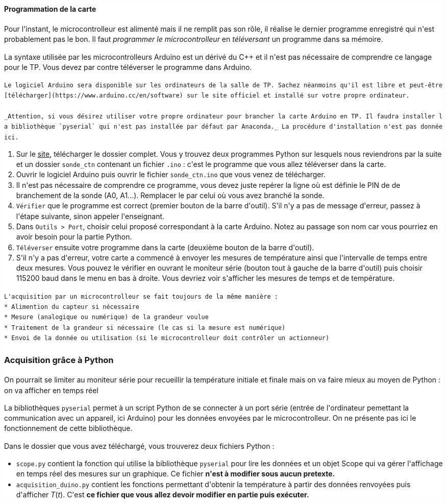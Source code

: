 #### Programmation de la carte
Pour l'instant, le microcontrolleur est alimenté mais il ne remplit pas son rôle, il réalise le dernier programme enregistré qui n'est probablement pas le bon. Il faut _programmer le microcontrolleur_ en _téléversant_ un programme dans sa mémoire.

La syntaxe utilisée par les microcontrolleurs Arduino est un dérivé du C++ et il n'est pas nécessaire de comprendre ce langage pour le TP. Vous devez par contre téléverser le programme dans Arduino.

````{note}
Le logiciel Arduino sera disponible sur les ordinateurs de la salle de TP. Sachez néanmoins qu'il est libre et peut-être [télécharger](https://www.arduino.cc/en/software) sur le site officiel et installé sur votre propre ordinateur.

_Attention, si vous désirez utiliser votre propre ordinateur pour brancher la carte Arduino en TP. Il faudra installer la bibliothèque `pyserial` qui n'est pas installée par défaut par Anaconda._ La procédure d'installation n'est pas donnée ici.
````

1. Sur le [site](https://stanislas.edunao.com/mod/folder/view.php?id=13511&forceview=1), télécharger le dossier complet. Vous y trouvez deux programmes Python sur lesquels nous reviendrons par la suite et un dossier `sonde_ctn` contenant un fichier `.ino` : c'est le programme que vous allez téléverser dans la carte.
2. Ouvrir le logiciel Arduino puis ouvrir le fichier `sonde_ctn.ino` que vous venez de télécharger.
3. Il n'est pas nécessaire de comprendre ce programme, vous devez juste repérer la ligne où est définie le PIN de de branchement de la sonde (A0, A1...). Remplacer le par celui où vous avez branché la sonde.
4. `Vérifier` que le programme est correct (premier bouton de la barre d'outil). S'il n'y a pas de message d'erreur, passez à l'étape suivante, sinon appeler l'enseignant.
5. Dans `Outils > Port`, choisir celui proposé correspondant à la carte Arduino. Notez au passage son nom car vous pourriez en avoir besoin pour la partie Python.
6. `Téléverser` ensuite votre programme dans la carte (deuxième bouton de la barre d'outil). 
7. S'il n'y a pas d'erreur, votre carte a commencé à envoyer les mesures de température ainsi que l'intervalle de temps entre deux mesures. Vous pouvez le vérifier en ouvrant le moniteur série (bouton tout à gauche de la barre d'outil) puis choisir 115200 baud dans le menu en bas à droite. Vous devriez voir s'afficher les mesures de temps et de température.

````{note}
L'acquisition par un microcontrolleur se fait toujours de la même manière :
* Alimention du capteur si nécessaire
* Mesure (analogique ou numérique) de la grandeur voulue
* Traitement de la grandeur si nécessaire (le cas si la mesure est numérique)
* Envoi de la donnée ou utilisation (si le microcontrolleur doit contrôler un actionneur)
````

### Acquisition grâce à Python
On pourrait se limiter au moniteur série pour recueillir la température initiale et finale mais on va faire mieux au moyen de Python : on va afficher en temps réel 

La bibliothèques `pyserial` permet à un script Python de se connecter à un port série (entrée de l'ordinateur pemettant la communication avec un appareil, ici Arduino) pour les données envoyées par le microcontrolleur. On ne présente pas ici le fonctionnement de cette bibliothèque.

Dans le dossier que vous avez téléchargé, vous trouverez deux fichiers Python :
* `scope.py` contient la fonction qui utilise la bibliothèque `pyserial` pour lire les données et un objet Scope qui va gérer l'affichage en temps réel des mesures sur un graphique. Ce fichier __n'est à modifier sous aucun pretexte.__
* `acquisition_duino.py` contient les fonctions permettant d'obtenir la température à partir des données renvoyées puis d'afficher $T(t)$. C'est __ce fichier que vous allez devoir modifier en partie puis exécuter.__
